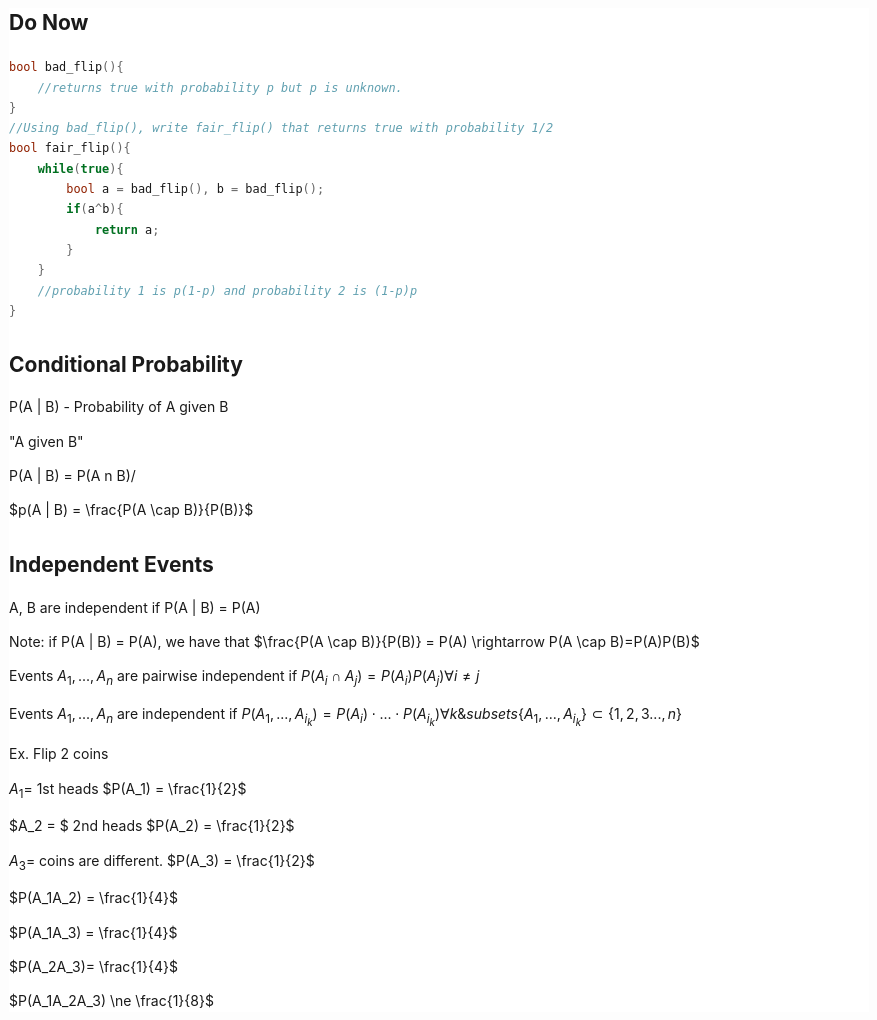 ## Do Now

```c++
bool bad_flip(){
    //returns true with probability p but p is unknown.
}
//Using bad_flip(), write fair_flip() that returns true with probability 1/2
bool fair_flip(){
    while(true){
        bool a = bad_flip(), b = bad_flip();
        if(a^b){
            return a;
        }
    }
    //probability 1 is p(1-p) and probability 2 is (1-p)p
}
```

## Conditional Probability

P(A | B) - Probability of A given B

"A given B"

P(A | B) = P(A n B)/

$p(A | B) = \frac{P(A \cap B)}{P(B)}$

## Independent Events

A, B are independent if P(A | B) = P(A)

Note: if P(A | B) = P(A), we have that $\frac{P(A \cap B)}{P(B)} = P(A) \rightarrow P(A \cap B)=P(A)P(B)$

Events $A_1, ..., A_n$ are pairwise independent  if $P(A_i \cap A_j) = P(A_i)P(A_j) \forall i \ne j$

Events $A_1, ..., A_n$ are independent  if $P(A_1, ..., A_{i_k}) = P(A_i) \cdot ... \cdot P(A_{i_k}) \forall k \& subsets \{A_1, ..., A_{i_k}\}\subset\{1,2,3...,n\}$



Ex. Flip 2 coins

$A_1 =$ 1st heads $P(A_1) = \frac{1}{2}$

$A_2 = $ 2nd heads $P(A_2) = \frac{1}{2}$

$A_3 =$ coins are different. $P(A_3) = \frac{1}{2}$

$P(A_1A_2) = \frac{1}{4}$

$P(A_1A_3) = \frac{1}{4}$

$P(A_2A_3)= \frac{1}{4}$

$P(A_1A_2A_3) \ne \frac{1}{8}$
